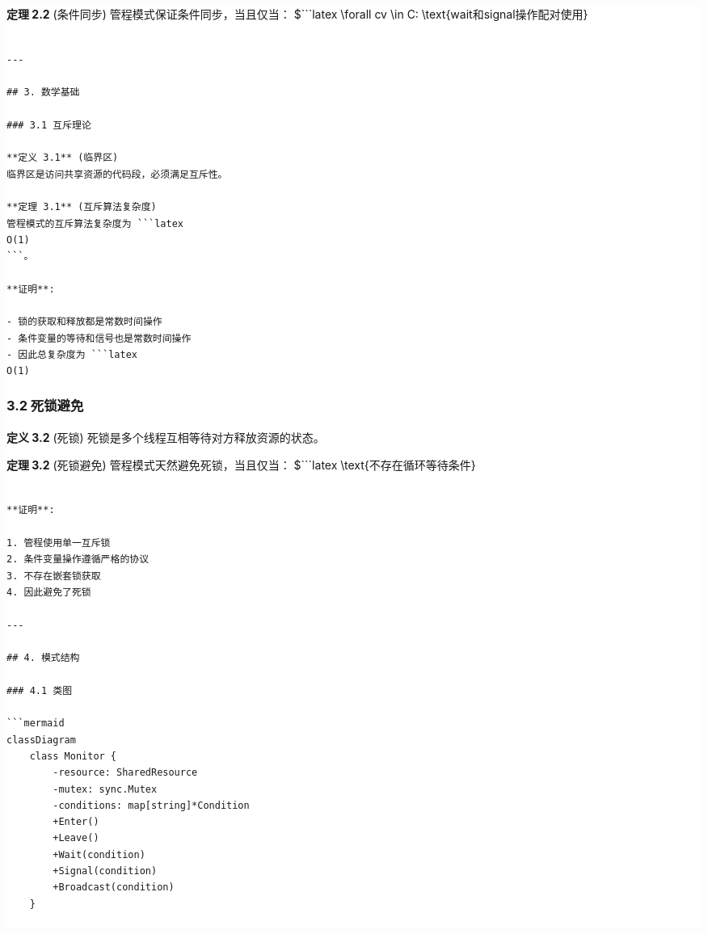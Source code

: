 **定理 2.2** (条件同步)
管程模式保证条件同步，当且仅当：
$```latex
\forall cv \in C: \text{wait和signal操作配对使用}
```$

---

## 3. 数学基础

### 3.1 互斥理论

**定义 3.1** (临界区)
临界区是访问共享资源的代码段，必须满足互斥性。

**定理 3.1** (互斥算法复杂度)
管程模式的互斥算法复杂度为 ```latex
O(1)
```。

**证明**:

- 锁的获取和释放都是常数时间操作
- 条件变量的等待和信号也是常数时间操作
- 因此总复杂度为 ```latex
O(1)
```

### 3.2 死锁避免

**定义 3.2** (死锁)
死锁是多个线程互相等待对方释放资源的状态。

**定理 3.2** (死锁避免)
管程模式天然避免死锁，当且仅当：
$```latex
\text{不存在循环等待条件}
```$

**证明**:

1. 管程使用单一互斥锁
2. 条件变量操作遵循严格的协议
3. 不存在嵌套锁获取
4. 因此避免了死锁

---

## 4. 模式结构

### 4.1 类图

```mermaid
classDiagram
    class Monitor {
        -resource: SharedResource
        -mutex: sync.Mutex
        -conditions: map[string]*Condition
        +Enter()
        +Leave()
        +Wait(condition)
        +Signal(condition)
        +Broadcast(condition)
    }
    
```